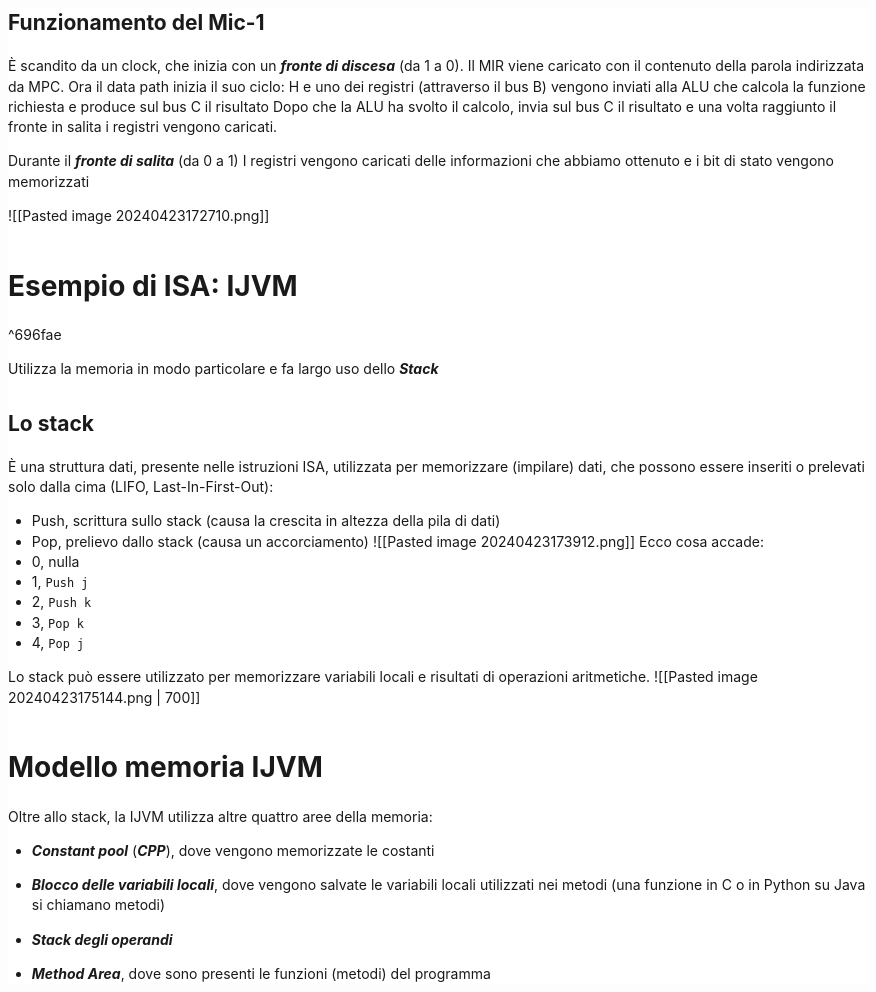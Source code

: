 ## Funzionamento del Mic-1
È scandito da un clock, che inizia con un ***fronte di discesa*** (da 1 a 0). 
	Il MIR viene caricato con il contenuto della parola indirizzata da MPC. 
	Ora il data path inizia il suo ciclo: H e uno dei registri (attraverso il bus B) vengono inviati alla ALU che calcola la funzione richiesta e produce sul bus C il risultato
	Dopo che la ALU ha svolto il calcolo, invia sul bus C il risultato e una volta raggiunto il fronte in salita i registri vengono caricati.

Durante il ***fronte di salita*** (da 0 a 1)
	I registri vengono caricati delle informazioni che abbiamo ottenuto e i bit di stato vengono memorizzati

![[Pasted image 20240423172710.png]]


# Esempio di ISA: IJVM

^696fae

Utilizza la memoria in modo particolare e fa largo uso dello ***Stack***
## Lo stack
È una struttura dati, presente nelle istruzioni ISA, utilizzata per memorizzare (impilare) dati, che possono essere inseriti o prelevati solo dalla cima (LIFO, Last-In-First-Out):
- Push, scrittura sullo stack (causa la crescita in altezza della pila di  dati)
- Pop, prelievo dallo stack (causa un accorciamento)
![[Pasted image 20240423173912.png]]
Ecco cosa accade:
- 0, nulla
- 1, ```Push j```
- 2, ```Push k```
- 3, ```Pop k```
- 4, ```Pop j```

Lo stack può essere utilizzato per memorizzare variabili locali e risultati di operazioni aritmetiche.
![[Pasted image 20240423175144.png | 700]]



# Modello memoria IJVM
Oltre allo stack, la IJVM utilizza altre quattro aree della memoria:
- ***Constant pool*** (***CPP***), dove vengono memorizzate le costanti
	
- ***Blocco delle variabili locali***, dove vengono salvate le variabili locali utilizzati nei metodi (una funzione in C o in Python su Java si chiamano metodi)
	
- ***Stack degli operandi***
	
- ***Method Area***, dove sono presenti le funzioni (metodi) del programma
